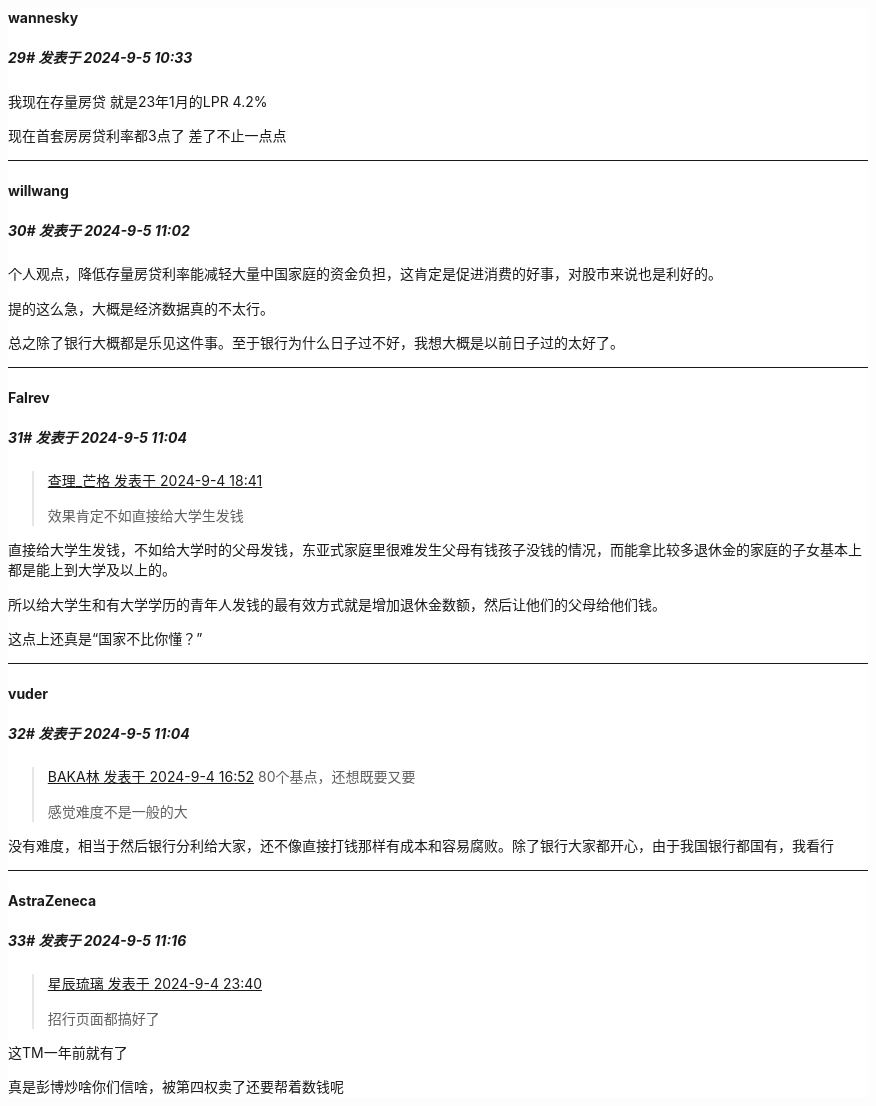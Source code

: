 ####  wannesky  
##### 29#       发表于 2024-9-5 10:33

我现在存量房贷 就是23年1月的LPR 4.2%

现在首套房房贷利率都3点了 差了不止一点点

*****

####  willwang  
##### 30#       发表于 2024-9-5 11:02

个人观点，降低存量房贷利率能减轻大量中国家庭的资金负担，这肯定是促进消费的好事，对股市来说也是利好的。

提的这么急，大概是经济数据真的不太行。

总之除了银行大概都是乐见这件事。至于银行为什么日子过不好，我想大概是以前日子过的太好了。

*****

####  Falrev  
##### 31#       发表于 2024-9-5 11:04

<blockquote><a href="httphttps://bbs.saraba1st.com/2b/forum.php?mod=redirect&amp;goto=findpost&amp;pid=66112318&amp;ptid=2197969" target="_blank">查理_芒格 发表于 2024-9-4 18:41</a>

效果肯定不如直接给大学生发钱</blockquote>
直接给大学生发钱，不如给大学时的父母发钱，东亚式家庭里很难发生父母有钱孩子没钱的情况，而能拿比较多退休金的家庭的子女基本上都是能上到大学及以上的。

所以给大学生和有大学学历的青年人发钱的最有效方式就是增加退休金数额，然后让他们的父母给他们钱。

这点上还真是“国家不比你懂？”

*****

####  vuder  
##### 32#       发表于 2024-9-5 11:04

<blockquote><a href="httphttps://bbs.saraba1st.com/2b/forum.php?mod=redirect&amp;goto=findpost&amp;pid=66110994&amp;ptid=2197969" target="_blank">BAKA林 发表于 2024-9-4 16:52</a>
80个基点，还想既要又要

感觉难度不是一般的大</blockquote>
没有难度，相当于然后银行分利给大家，还不像直接打钱那样有成本和容易腐败。除了银行大家都开心，由于我国银行都国有，我看行

*****

####  AstraZeneca  
##### 33#       发表于 2024-9-5 11:16

<blockquote><a href="httphttps://bbs.saraba1st.com/2b/forum.php?mod=redirect&amp;goto=findpost&amp;pid=66114662&amp;ptid=2197969" target="_blank">星辰琉璃 发表于 2024-9-4 23:40</a>

招行页面都搞好了</blockquote>
这TM一年前就有了

真是彭博炒啥你们信啥，被第四权卖了还要帮着数钱呢
